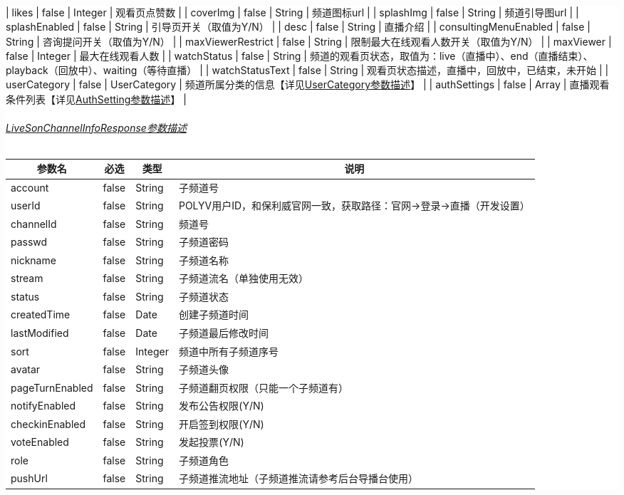 | likes | false | Integer | 观看页点赞数 | 
| coverImg | false | String | 频道图标url | 
| splashImg | false | String | 频道引导图url | 
| splashEnabled | false | String | 引导页开关（取值为Y/N） | 
| desc | false | String | 直播介绍 | 
| consultingMenuEnabled | false | String | 咨询提问开关（取值为Y/N） | 
| maxViewerRestrict | false | String | 限制最大在线观看人数开关（取值为Y/N） | 
| maxViewer | false | Integer | 最大在线观看人数 | 
| watchStatus | false | String | 频道的观看页状态，取值为：live（直播中）、end（直播结束）、playback（回放中）、waiting（等待直播） | 
| watchStatusText | false | String | 观看页状态描述，直播中，回放中，已结束，未开始 | 
| userCategory | false | UserCategory | 频道所属分类的信息【详见[UserCategory参数描述](playLive.md?id=polyv48)】 | 
| authSettings | false | Array | 直播观看条件列表【详见[AuthSetting参数描述](playLive.md?id=polyv49)】 | 

<h6 id="polyv47"><a href="#/playLive.md?id=polyv47"data-id="LiveSonChannelInfoResponse参数描述"class="anchor"><span>LiveSonChannelInfoResponse参数描述</span></a></h6> 

| 参数名 | 必选 | 类型 | 说明 | 
| -- | -- | -- | -- | 
| account | false | String | 子频道号 | 
| userId | false | String | POLYV用户ID，和保利威官网一致，获取路径：官网->登录->直播（开发设置） | 
| channelId | false | String | 频道号 | 
| passwd | false | String | 子频道密码 | 
| nickname | false | String | 子频道名称 | 
| stream | false | String | 子频道流名（单独使用无效） | 
| status | false | String | 子频道状态 | 
| createdTime | false | Date | 创建子频道时间 | 
| lastModified | false | Date | 子频道最后修改时间 | 
| sort | false | Integer | 频道中所有子频道序号 | 
| avatar | false | String | 子频道头像 | 
| pageTurnEnabled | false | String | 子频道翻页权限（只能一个子频道有） | 
| notifyEnabled | false | String | 发布公告权限(Y/N) | 
| checkinEnabled | false | String | 开启签到权限(Y/N) | 
| voteEnabled | false | String | 发起投票(Y/N) | 
| role | false | String | 子频道角色 | 
| pushUrl | false | String | 子频道推流地址（子频道推流请参考后台导播台使用） | 
